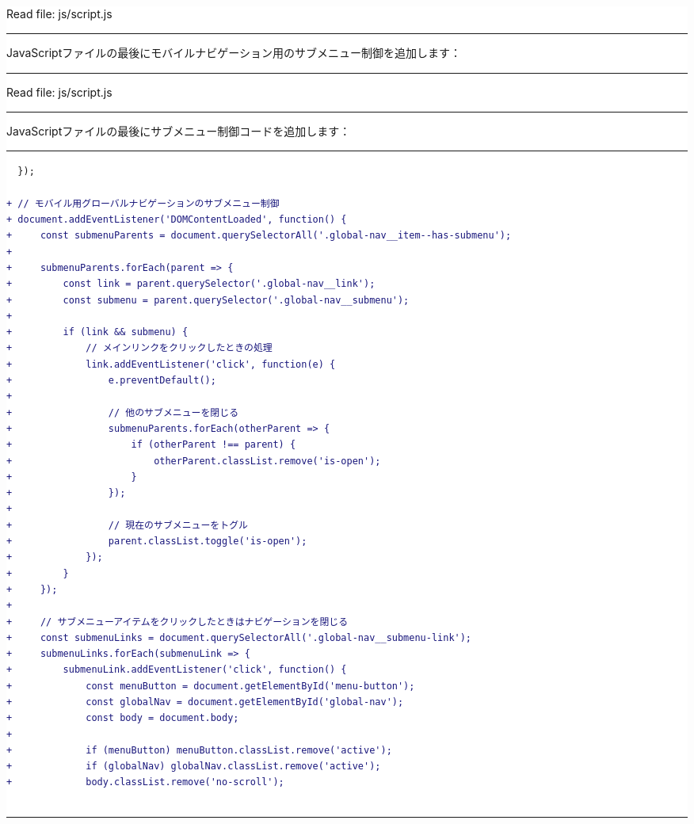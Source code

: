 Read file: js/script.js

---

JavaScriptファイルの最後にモバイルナビゲーション用のサブメニュー制御を追加します：

---

Read file: js/script.js

---

JavaScriptファイルの最後にサブメニュー制御コードを追加します：

---

```diff
  });
  
+ // モバイル用グローバルナビゲーションのサブメニュー制御
+ document.addEventListener('DOMContentLoaded', function() {
+     const submenuParents = document.querySelectorAll('.global-nav__item--has-submenu');
+     
+     submenuParents.forEach(parent => {
+         const link = parent.querySelector('.global-nav__link');
+         const submenu = parent.querySelector('.global-nav__submenu');
+         
+         if (link && submenu) {
+             // メインリンクをクリックしたときの処理
+             link.addEventListener('click', function(e) {
+                 e.preventDefault();
+                 
+                 // 他のサブメニューを閉じる
+                 submenuParents.forEach(otherParent => {
+                     if (otherParent !== parent) {
+                         otherParent.classList.remove('is-open');
+                     }
+                 });
+                 
+                 // 現在のサブメニューをトグル
+                 parent.classList.toggle('is-open');
+             });
+         }
+     });
+     
+     // サブメニューアイテムをクリックしたときはナビゲーションを閉じる
+     const submenuLinks = document.querySelectorAll('.global-nav__submenu-link');
+     submenuLinks.forEach(submenuLink => {
+         submenuLink.addEventListener('click', function() {
+             const menuButton = document.getElementById('menu-button');
+             const globalNav = document.getElementById('global-nav');
+             const body = document.body;
+             
+             if (menuButton) menuButton.classList.remove('active');
+             if (globalNav) globalNav.classList.remove('active');
+             body.classList.remove('no-scroll');
  
```

---